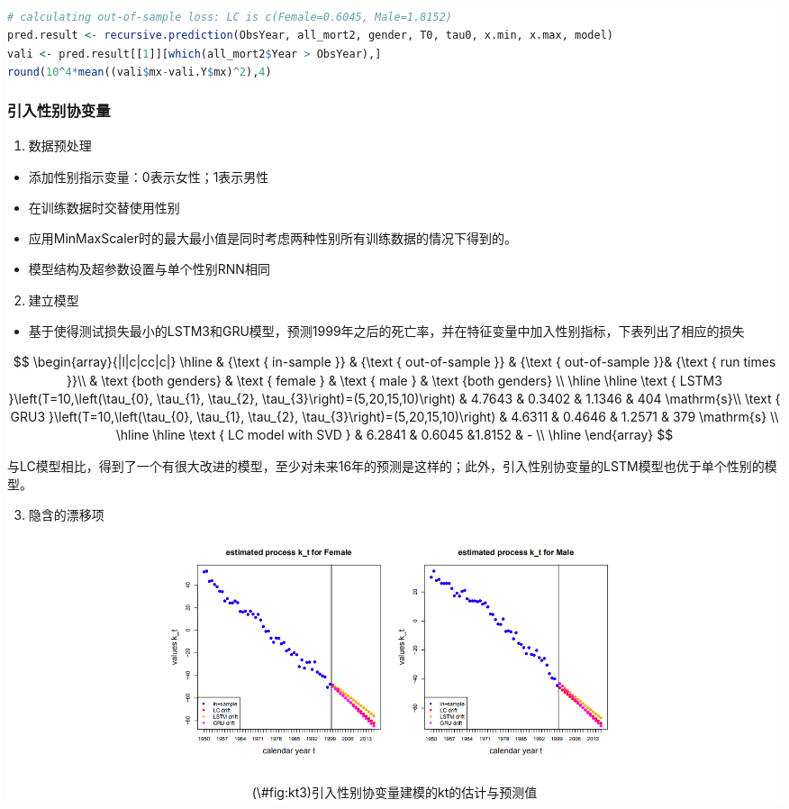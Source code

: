 ```r
# calculating out-of-sample loss: LC is c(Female=0.6045, Male=1.8152)
pred.result <- recursive.prediction(ObsYear, all_mort2, gender, T0, tau0, x.min, x.max, model)
vali <- pred.result[[1]][which(all_mort2$Year > ObsYear),]
round(10^4*mean((vali$mx-vali.Y$mx)^2),4)
```

### 引入性别协变量

1. 数据预处理

- 添加性别指示变量：0表示女性；1表示男性

- 在训练数据时交替使用性别

- 应用MinMaxScaler时的最大最小值是同时考虑两种性别所有训练数据的情况下得到的。

- 模型结构及超参数设置与单个性别RNN相同

2. 建立模型

- 基于使得测试损失最小的LSTM3和GRU模型，预测1999年之后的死亡率，并在特征变量中加入性别指标，下表列出了相应的损失

$$
\begin{array}{|l|c|cc|c|}
\hline &  {\text { in-sample }} & {\text { out-of-sample }} & {\text { out-of-sample }}&  {\text { run times }}\\
& \text {both genders} & \text { female } & \text { male } & \text {both genders} \\
\hline \hline \text { LSTM3 }\left(T=10,\left(\tau_{0}, \tau_{1}, \tau_{2}, \tau_{3}\right)=(5,20,15,10)\right) & 4.7643 & 0.3402 & 1.1346 & 404 \mathrm{s}\\
\text { GRU3 }\left(T=10,\left(\tau_{0}, \tau_{1}, \tau_{2}, \tau_{3}\right)=(5,20,15,10)\right) & 4.6311 & 0.4646 & 1.2571 &  379 \mathrm{s} \\
\hline \hline \text { LC model with SVD } & 6.2841 & 0.6045 &1.8152 &  - \\
\hline
\end{array}
$$

与LC模型相比，得到了一个有很大改进的模型，至少对未来16年的预测是这样的；此外，引入性别协变量的LSTM模型也优于单个性别的模型。

3. 隐含的漂移项

<div class="figure" style="text-align: center">
<img src="./plots/6/kt3.png" alt="引入性别协变量建模的kt的估计与预测值" width="60%"  />
<p class="caption">(\#fig:kt3)引入性别协变量建模的kt的估计与预测值</p>
</div>
